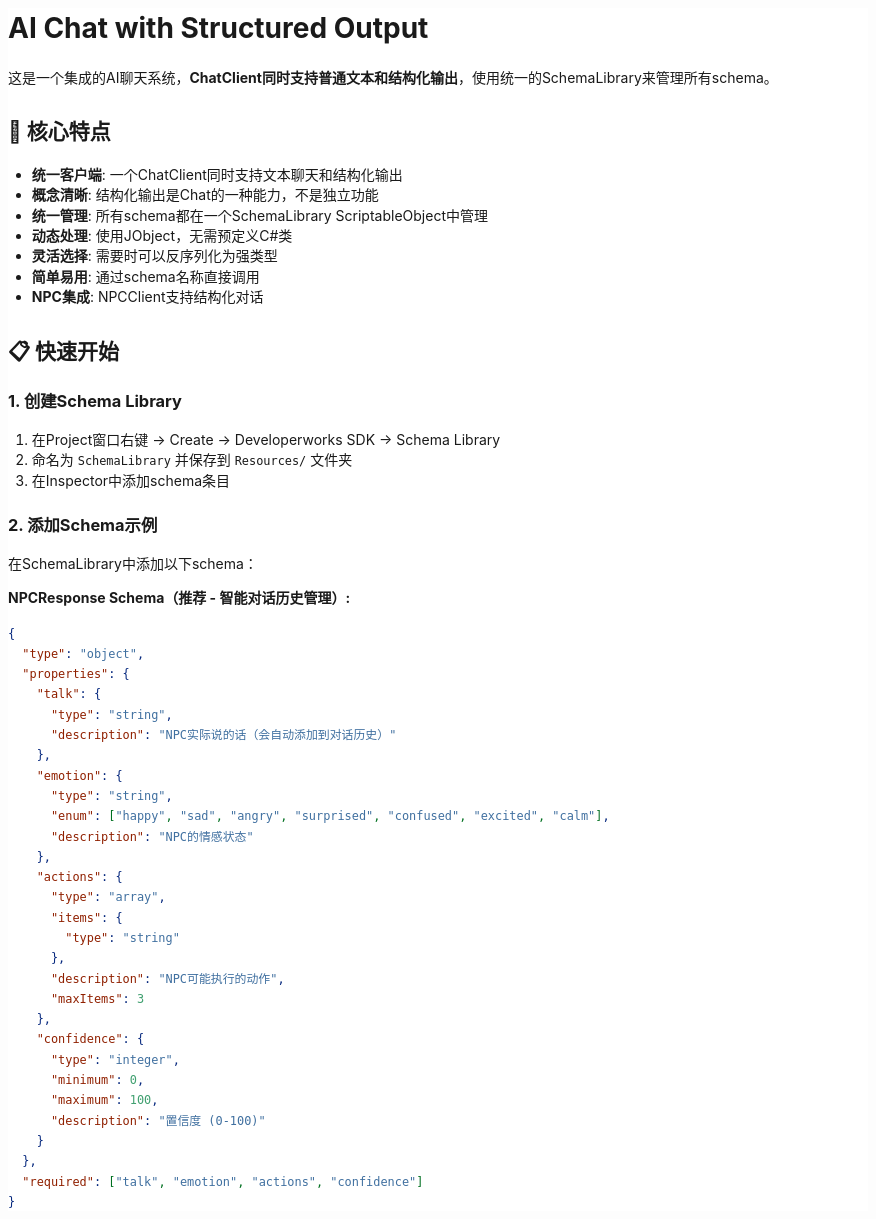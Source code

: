 # AI Chat with Structured Output

这是一个集成的AI聊天系统，**ChatClient同时支持普通文本和结构化输出**，使用统一的SchemaLibrary来管理所有schema。

## 🚀 核心特点

- **统一客户端**: 一个ChatClient同时支持文本聊天和结构化输出
- **概念清晰**: 结构化输出是Chat的一种能力，不是独立功能
- **统一管理**: 所有schema都在一个SchemaLibrary ScriptableObject中管理
- **动态处理**: 使用JObject，无需预定义C#类
- **灵活选择**: 需要时可以反序列化为强类型
- **简单易用**: 通过schema名称直接调用
- **NPC集成**: NPCClient支持结构化对话

## 📋 快速开始

### 1. 创建Schema Library

1. 在Project窗口右键 → Create → Developerworks SDK → Schema Library
2. 命名为 `SchemaLibrary` 并保存到 `Resources/` 文件夹
3. 在Inspector中添加schema条目

### 2. 添加Schema示例

在SchemaLibrary中添加以下schema：

**NPCResponse Schema（推荐 - 智能对话历史管理）:**
```json
{
  "type": "object",
  "properties": {
    "talk": {
      "type": "string",
      "description": "NPC实际说的话（会自动添加到对话历史）"
    },
    "emotion": {
      "type": "string",
      "enum": ["happy", "sad", "angry", "surprised", "confused", "excited", "calm"],
      "description": "NPC的情感状态"
    },
    "actions": {
      "type": "array",
      "items": {
        "type": "string"
      },
      "description": "NPC可能执行的动作",
      "maxItems": 3
    },
    "confidence": {
      "type": "integer",
      "minimum": 0,
      "maximum": 100,
      "description": "置信度 (0-100)"
    }
  },
  "required": ["talk", "emotion", "actions", "confidence"]
}
```
